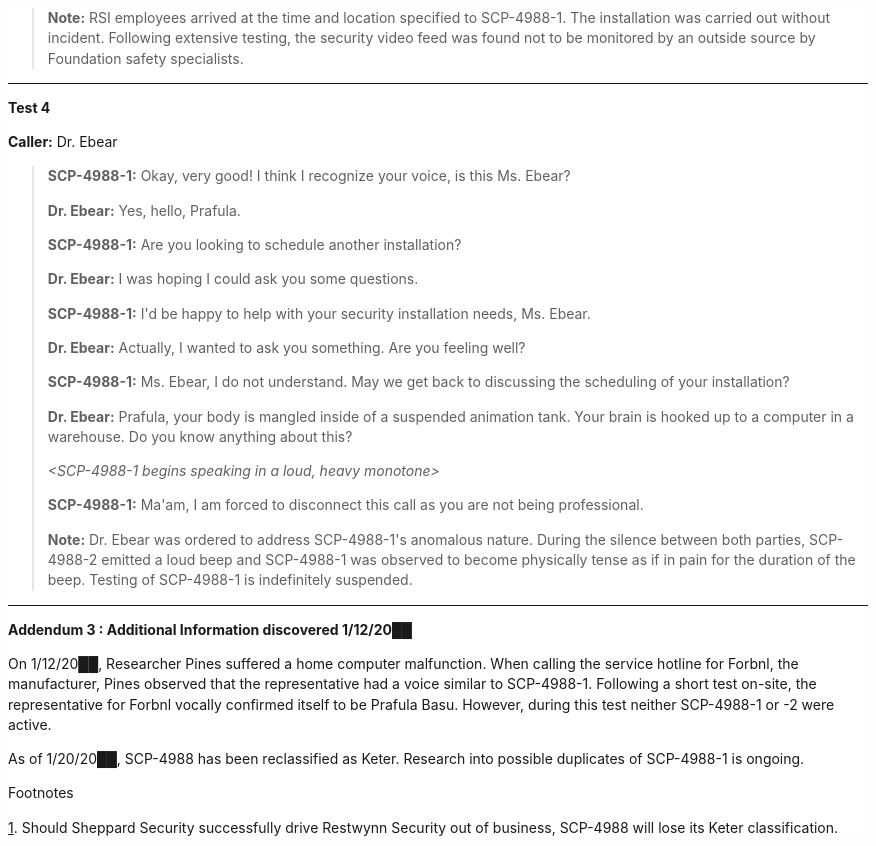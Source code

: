 > 
> **<END LOG>**
> 
> **Note:** RSI employees arrived at the time and location specified to SCP-4988-1. The installation was carried out without incident. Following extensive testing, the security video feed was found not to be monitored by an outside source by Foundation safety specialists.

* * *

**Test 4**

**Caller:** Dr. Ebear

> **SCP-4988-1:** Okay, very good! I think I recognize your voice, is this Ms. Ebear?
> 
> **Dr. Ebear:** Yes, hello, Prafula.
> 
> **SCP-4988-1:** Are you looking to schedule another installation?
> 
> **Dr. Ebear:** I was hoping I could ask you some questions.
> 
> **SCP-4988-1:** I'd be happy to help with your security installation needs, Ms. Ebear.
> 
> **Dr. Ebear:** Actually, I wanted to ask you something. Are you feeling well?
> 
> **SCP-4988-1:** Ms. Ebear, I do not understand. May we get back to discussing the scheduling of your installation?
> 
> **Dr. Ebear:** Prafula, your body is mangled inside of a suspended animation tank. Your brain is hooked up to a computer in a warehouse. Do you know anything about this?
> 
> _<SCP-4988-1 begins speaking in a loud, heavy monotone>_
> 
> **SCP-4988-1:** Ma'am, I am forced to disconnect this call as you are not being professional.
> 
> <SCP-4988-1 disconnects.>
> 
> **Note:** Dr. Ebear was ordered to address SCP-4988-1's anomalous nature. During the silence between both parties, SCP-4988-2 emitted a loud beep and SCP-4988-1 was observed to become physically tense as if in pain for the duration of the beep. Testing of SCP-4988-1 is indefinitely suspended.

* * *

**Addendum 3 : Additional Information discovered 1/12/20██**

On 1/12/20██, Researcher Pines suffered a home computer malfunction. When calling the service hotline for Forbnl, the manufacturer, Pines observed that the representative had a voice similar to SCP-4988-1. Following a short test on-site, the representative for Forbnl vocally confirmed itself to be Prafula Basu. However, during this test neither SCP-4988-1 or -2 were active.

As of 1/20/20██, SCP-4988 has been reclassified as Keter. Research into possible duplicates of SCP-4988-1 is ongoing.

Footnotes

[1](javascript:;). Should Sheppard Security successfully drive Restwynn Security out of business, SCP-4988 will lose its Keter classification.